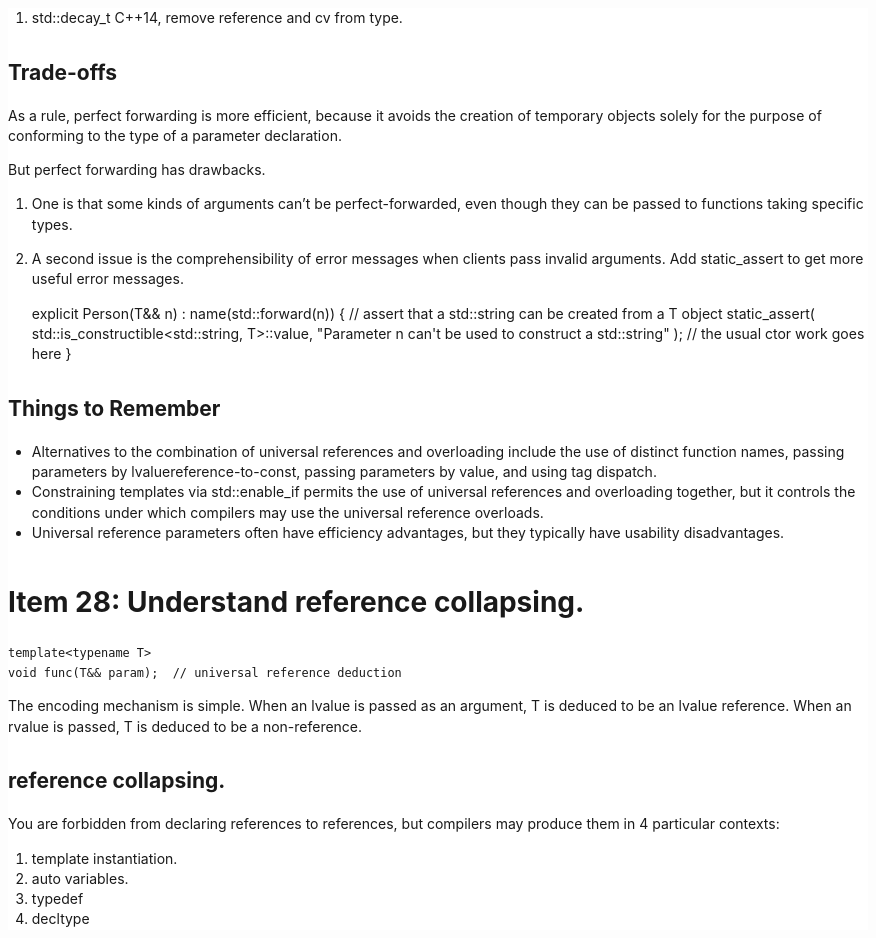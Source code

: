 1. std::decay_t C++14, remove reference and cv from type. 

## Trade-offs

As a rule, perfect forwarding is more efficient, because it avoids the creation of temporary objects solely for the purpose of conforming to the type of a parameter declaration.

But perfect forwarding has drawbacks.
1. One is that some kinds of arguments can’t be perfect-forwarded, even though they can be passed to functions taking specific types. 
2. A second issue is the comprehensibility of error messages when clients pass invalid arguments. Add static_assert to get more useful error messages.

    explicit Person(T&& n)
    : name(std::forward<T>(n))
    {
        // assert that a std::string can be created from a T object
        static_assert(
                std::is_constructible<std::string, T>::value,
                "Parameter n can't be used to construct a std::string"
                );
        // the usual ctor work goes here
    }

## Things to Remember
- Alternatives to the combination of universal references and overloading include the use of distinct function names, passing parameters by lvaluereference-to-const, passing parameters by value, and using tag dispatch.
- Constraining templates via std::enable_if permits the use of universal references and overloading together, but it controls the conditions under which compilers may use the universal reference overloads.
- Universal reference parameters often have efficiency advantages, but they typically have usability disadvantages.



Item 28: Understand reference collapsing.
=========================================

    template<typename T>
    void func(T&& param);  // universal reference deduction

The encoding mechanism is simple. When an lvalue is passed as an argument, T is deduced to be an lvalue reference. When an rvalue is passed, T is deduced to be a non-reference.

## reference collapsing.

You are forbidden from declaring references to references, but compilers may produce them in 4 particular contexts:
1. template instantiation.
2. auto variables. 
3. typedef
4. decltype
